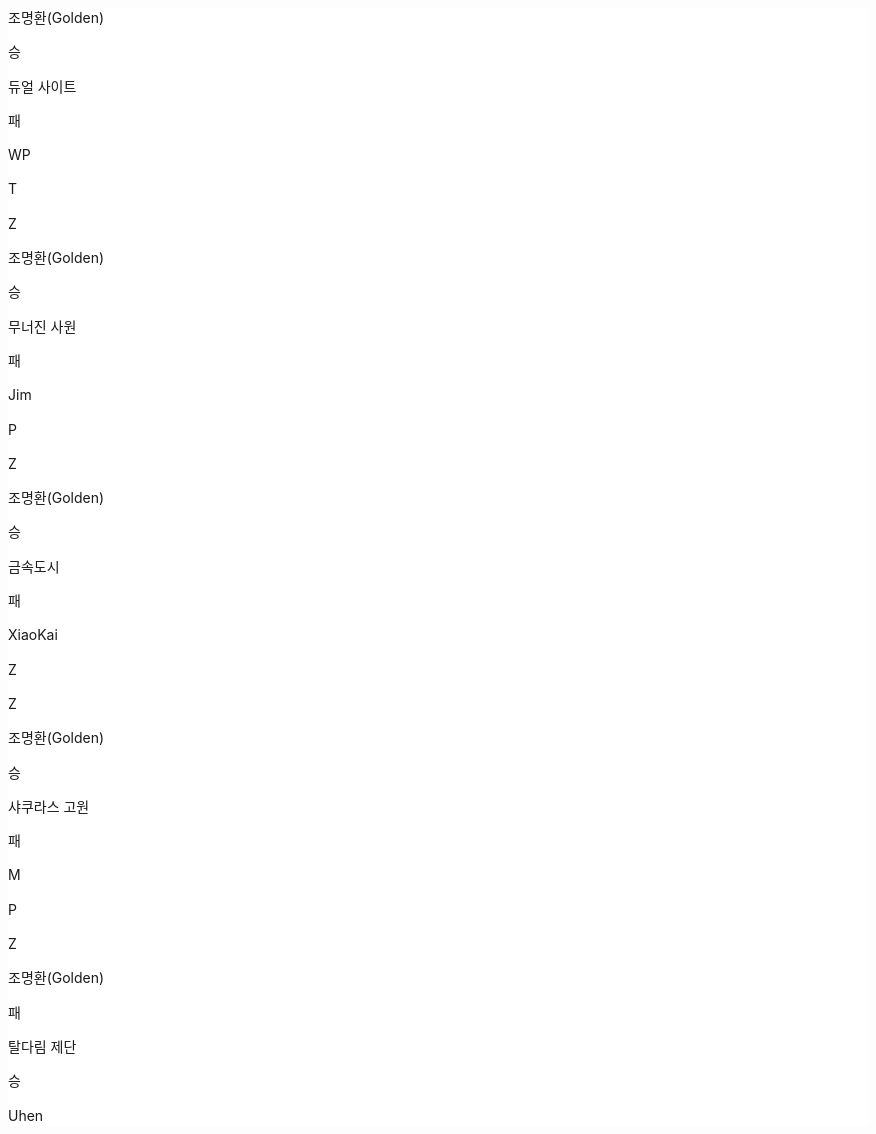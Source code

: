 조명환(Golden)

승

듀얼 사이트

패

WP

T

Z

조명환(Golden)

승

무너진 사원

패

Jim

P

Z

조명환(Golden)

승

금속도시

패

XiaoKai

Z

Z

조명환(Golden)

승

샤쿠라스 고원

패

M

P

Z

조명환(Golden)

패

탈다림 제단

승

Uhen

